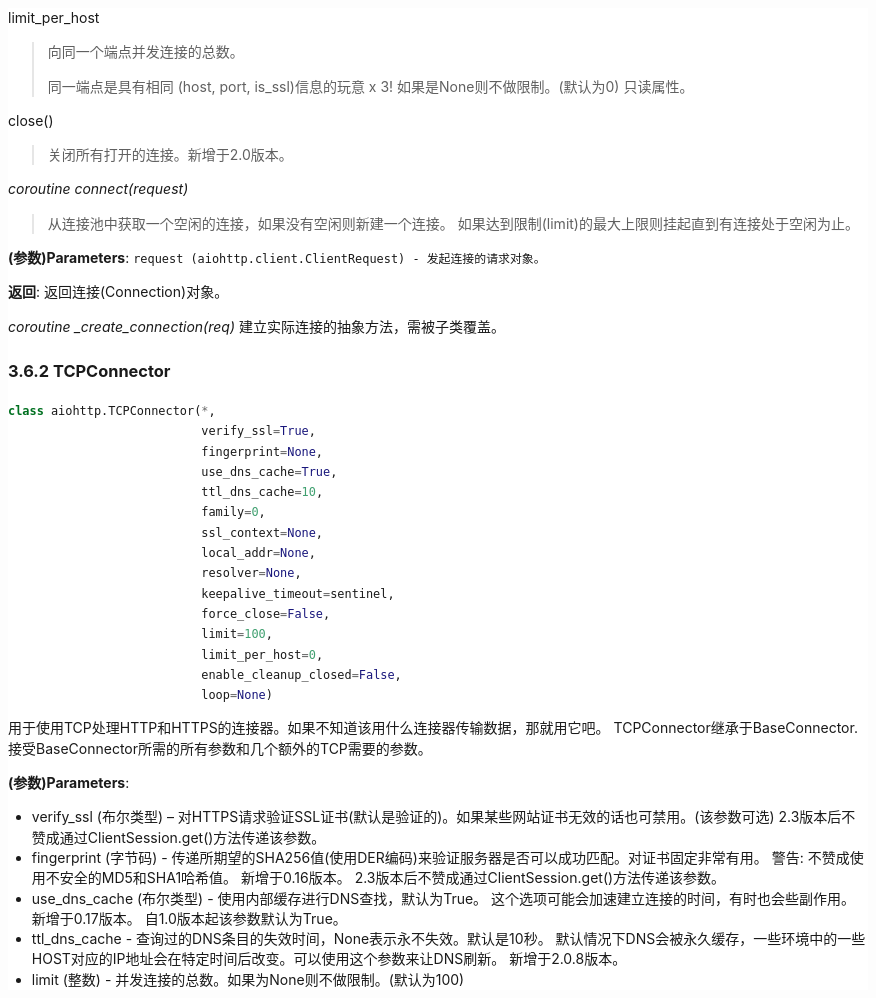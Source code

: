 limit_per_host

> 向同一个端点并发连接的总数。
>
> 同一端点是具有相同 (host, port, is_ssl)信息的玩意 x 3! 如果是None则不做限制。(默认为0)
> 只读属性。

close()

> 关闭所有打开的连接。新增于2.0版本。

*coroutine connect(request)*

> 从连接池中获取一个空闲的连接，如果没有空闲则新建一个连接。
> 如果达到限制(limit)的最大上限则挂起直到有连接处于空闲为止。

**(参数)Parameters**:
`request (aiohttp.client.ClientRequest) - 发起连接的请求对象。`

**返回**:
返回连接(Connection)对象。

*coroutine _create_connection(req)*
建立实际连接的抽象方法，需被子类覆盖。

### 3.6.2 TCPConnector

```python
class aiohttp.TCPConnector(*, 
                           verify_ssl=True, 
                           fingerprint=None, 
                           use_dns_cache=True, 
                           ttl_dns_cache=10, 
                           family=0, 
                           ssl_context=None, 
                           local_addr=None, 
                           resolver=None, 
                           keepalive_timeout=sentinel, 
                           force_close=False, 
                           limit=100, 
                           limit_per_host=0, 
                           enable_cleanup_closed=False, 
                           loop=None)
```

用于使用TCP处理HTTP和HTTPS的连接器。如果不知道该用什么连接器传输数据，那就用它吧。
TCPConnector继承于BaseConnector.
接受BaseConnector所需的所有参数和几个额外的TCP需要的参数。

**(参数)Parameters**:

- verify_ssl (布尔类型) –
  对HTTPS请求验证SSL证书(默认是验证的)。如果某些网站证书无效的话也可禁用。(该参数可选)
  2.3版本后不赞成通过ClientSession.get()方法传递该参数。
- fingerprint (字节码) -
  传递所期望的SHA256值(使用DER编码)来验证服务器是否可以成功匹配。对证书固定非常有用。
  警告: 不赞成使用不安全的MD5和SHA1哈希值。
  新增于0.16版本。
  2.3版本后不赞成通过ClientSession.get()方法传递该参数。
- use_dns_cache (布尔类型) -
  使用内部缓存进行DNS查找，默认为True。
  这个选项可能会加速建立连接的时间，有时也会些副作用。
  新增于0.17版本。
  自1.0版本起该参数默认为True。
- ttl_dns_cache -
  查询过的DNS条目的失效时间，None表示永不失效。默认是10秒。
  默认情况下DNS会被永久缓存，一些环境中的一些HOST对应的IP地址会在特定时间后改变。可以使用这个参数来让DNS刷新。
  新增于2.0.8版本。
- limit (整数) - 并发连接的总数。如果为None则不做限制。(默认为100)
